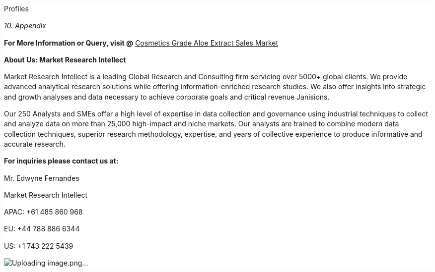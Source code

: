 Profiles</span></em></p><p><em><span class="font-[700]">10. Appendix</span></em></p><p><span class="font-[700]"><strong>For More Information or Query, visit&nbsp;@</strong>&nbsp;</span><span class="font-[700]"><a href="https://www.marketresearchintellect.com/product/global-cosmetics-grade-aloe-extract-sales-market/?utm_source=Linkedin&utm_medium=846" target="_blank" data-tracking-control-name="article-ssr-frontend-pulse_little-text-block" data-tracking-will-navigate="" data-test-link="">Cosmetics Grade Aloe Extract Sales Market</a></span></p><p><strong><span class="font-[700]">About Us: Market Research Intellect</span></strong></p><p><span class="">Market Research Intellect is a leading Global Research and Consulting firm servicing over 5000+ global clients. We provide advanced analytical research solutions while offering information-enriched research studies.&nbsp;</span>We also offer insights into strategic and growth analyses and data necessary to achieve corporate goals and critical revenue Janisions.</p><p><span class="">Our 250 Analysts and SMEs offer a high level of expertise in data collection and governance using industrial techniques to collect and analyze data on more than 25,000 high-impact and niche markets. Our analysts are trained to combine modern data collection techniques, superior research methodology, expertise, and years of collective experience to produce informative and accurate research.</span></p><p><strong>For inquiries please contact us at:</strong></p><p>Mr. Edwyne Fernandes</p><p>Market Research Intellect</p><p>APAC: +61 485 860 968</p><p>EU: +44 788 886 6344</p><p>US: +1 743 222 5439</p>
![Uploading image.png…]()
